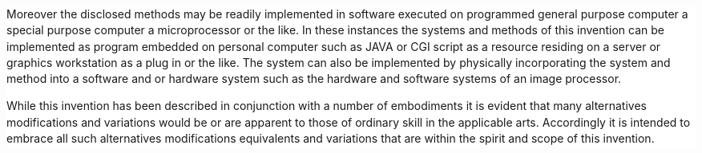 Moreover the disclosed methods may be readily implemented in software executed on programmed general purpose computer a special purpose computer a microprocessor or the like. In these instances the systems and methods of this invention can be implemented as program embedded on personal computer such as JAVA or CGI script as a resource residing on a server or graphics workstation as a plug in or the like. The system can also be implemented by physically incorporating the system and method into a software and or hardware system such as the hardware and software systems of an image processor.

While this invention has been described in conjunction with a number of embodiments it is evident that many alternatives modifications and variations would be or are apparent to those of ordinary skill in the applicable arts. Accordingly it is intended to embrace all such alternatives modifications equivalents and variations that are within the spirit and scope of this invention.


